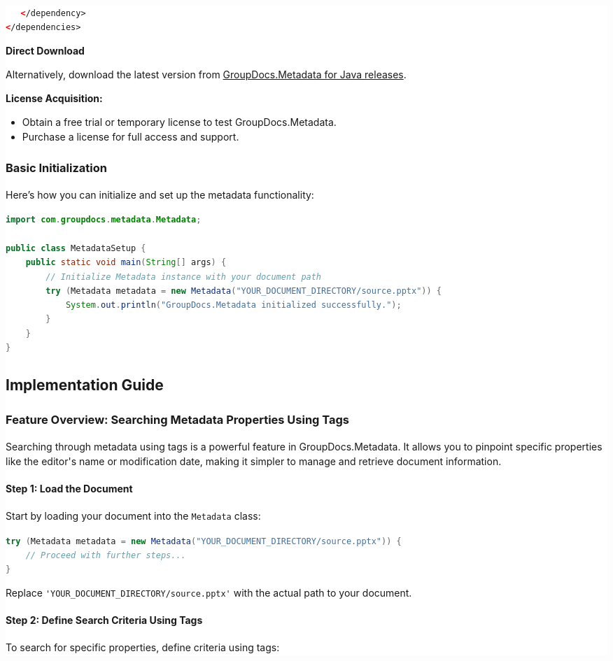 ```xml
   </dependency>
</dependencies>
```

**Direct Download**

Alternatively, download the latest version from [GroupDocs.Metadata for Java releases](https://releases.groupdocs.com/metadata/java/).

**License Acquisition:**
- Obtain a free trial or temporary license to test GroupDocs.Metadata.
- Purchase a license for full access and support.

### Basic Initialization

Here’s how you can initialize and set up the metadata functionality:

```java
import com.groupdocs.metadata.Metadata;

public class MetadataSetup {
    public static void main(String[] args) {
        // Initialize Metadata instance with your document path
        try (Metadata metadata = new Metadata("YOUR_DOCUMENT_DIRECTORY/source.pptx")) {
            System.out.println("GroupDocs.Metadata initialized successfully.");
        }
    }
}
```

## Implementation Guide

### Feature Overview: Searching Metadata Properties Using Tags

Searching through metadata using tags is a powerful feature in GroupDocs.Metadata. It allows you to pinpoint specific properties like the editor's name or modification date, making it simpler to manage and retrieve document information.

#### Step 1: Load the Document

Start by loading your document into the `Metadata` class:

```java
try (Metadata metadata = new Metadata("YOUR_DOCUMENT_DIRECTORY/source.pptx")) {
    // Proceed with further steps...
}
```

Replace `'YOUR_DOCUMENT_DIRECTORY/source.pptx'` with the actual path to your document.

#### Step 2: Define Search Criteria Using Tags

To search for specific properties, define criteria using tags:
